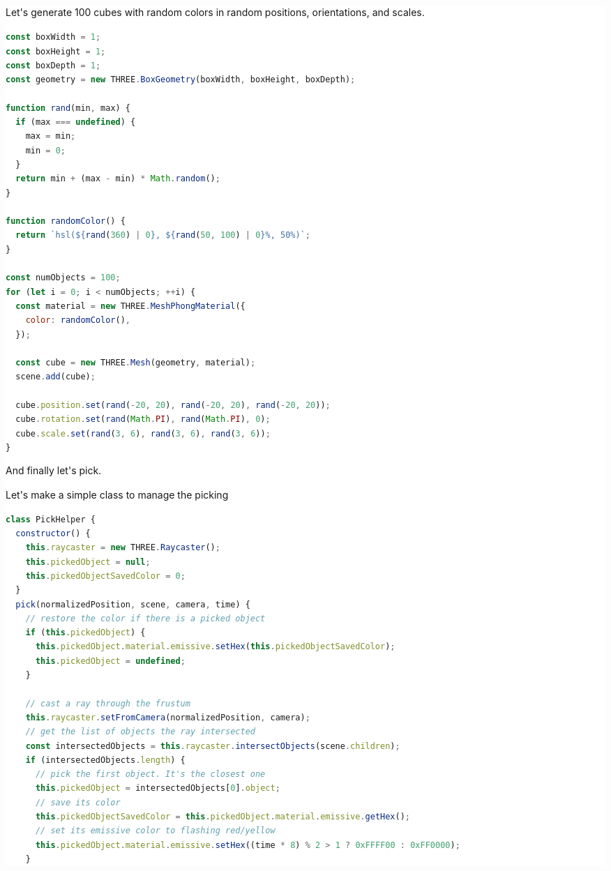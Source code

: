 Let's generate 100 cubes with random colors in random positions, orientations,
and scales.

```js
const boxWidth = 1;
const boxHeight = 1;
const boxDepth = 1;
const geometry = new THREE.BoxGeometry(boxWidth, boxHeight, boxDepth);

function rand(min, max) {
  if (max === undefined) {
    max = min;
    min = 0;
  }
  return min + (max - min) * Math.random();
}

function randomColor() {
  return `hsl(${rand(360) | 0}, ${rand(50, 100) | 0}%, 50%)`;
}

const numObjects = 100;
for (let i = 0; i < numObjects; ++i) {
  const material = new THREE.MeshPhongMaterial({
    color: randomColor(),
  });

  const cube = new THREE.Mesh(geometry, material);
  scene.add(cube);

  cube.position.set(rand(-20, 20), rand(-20, 20), rand(-20, 20));
  cube.rotation.set(rand(Math.PI), rand(Math.PI), 0);
  cube.scale.set(rand(3, 6), rand(3, 6), rand(3, 6));
}
```

And finally let's pick.

Let's make a simple class to manage the picking

```js
class PickHelper {
  constructor() {
    this.raycaster = new THREE.Raycaster();
    this.pickedObject = null;
    this.pickedObjectSavedColor = 0;
  }
  pick(normalizedPosition, scene, camera, time) {
    // restore the color if there is a picked object
    if (this.pickedObject) {
      this.pickedObject.material.emissive.setHex(this.pickedObjectSavedColor);
      this.pickedObject = undefined;
    }

    // cast a ray through the frustum
    this.raycaster.setFromCamera(normalizedPosition, camera);
    // get the list of objects the ray intersected
    const intersectedObjects = this.raycaster.intersectObjects(scene.children);
    if (intersectedObjects.length) {
      // pick the first object. It's the closest one
      this.pickedObject = intersectedObjects[0].object;
      // save its color
      this.pickedObjectSavedColor = this.pickedObject.material.emissive.getHex();
      // set its emissive color to flashing red/yellow
      this.pickedObject.material.emissive.setHex((time * 8) % 2 > 1 ? 0xFFFF00 : 0xFF0000);
    }
```